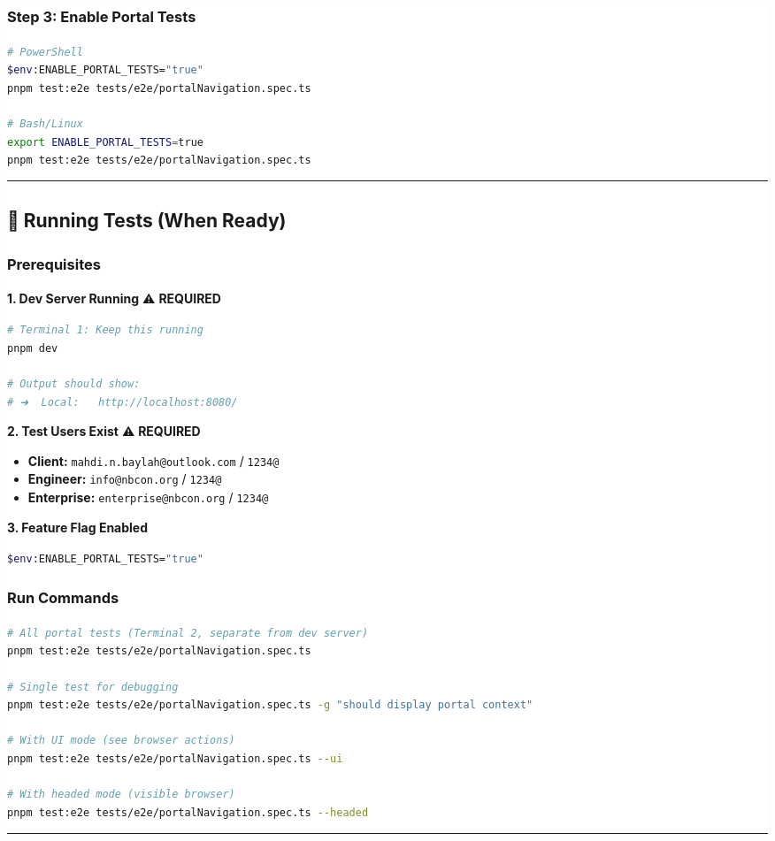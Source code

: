 ### Step 3: Enable Portal Tests

```bash
# PowerShell
$env:ENABLE_PORTAL_TESTS="true"
pnpm test:e2e tests/e2e/portalNavigation.spec.ts

# Bash/Linux
export ENABLE_PORTAL_TESTS=true
pnpm test:e2e tests/e2e/portalNavigation.spec.ts
```

---

## 🚀 Running Tests (When Ready)

### Prerequisites

**1. Dev Server Running** ⚠️ **REQUIRED**
```bash
# Terminal 1: Keep this running
pnpm dev

# Output should show:
# ➜  Local:   http://localhost:8080/
```

**2. Test Users Exist** ⚠️ **REQUIRED**
- **Client:** `mahdi.n.baylah@outlook.com` / `1234@`
- **Engineer:** `info@nbcon.org` / `1234@`
- **Enterprise:** `enterprise@nbcon.org` / `1234@`

**3. Feature Flag Enabled**
```bash
$env:ENABLE_PORTAL_TESTS="true"
```

### Run Commands

```bash
# All portal tests (Terminal 2, separate from dev server)
pnpm test:e2e tests/e2e/portalNavigation.spec.ts

# Single test for debugging
pnpm test:e2e tests/e2e/portalNavigation.spec.ts -g "should display portal context"

# With UI mode (see browser actions)
pnpm test:e2e tests/e2e/portalNavigation.spec.ts --ui

# With headed mode (visible browser)
pnpm test:e2e tests/e2e/portalNavigation.spec.ts --headed
```

---
